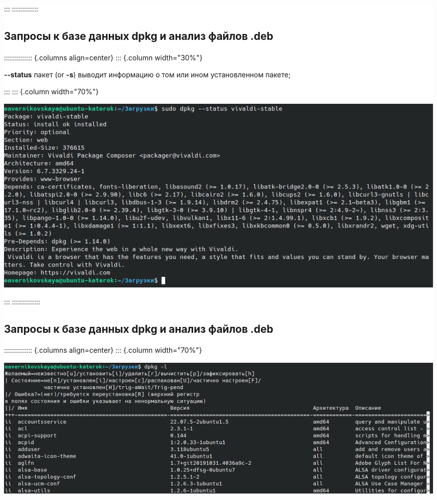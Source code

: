 :::
:::::::::::::

## Запросы к базе данных dpkg и анализ файлов .deb

:::::::::::::: {.columns align=center}
::: {.column width="30%"}

**--status** пакет (or **-s**) выводит информацию о том или ином установленном пакете; 

:::
::: {.column width="70%"}

![Вывод информации об установленном пакете, с использованием опции --status](image/10.png)
  
:::
::::::::::::::

## Запросы к базе данных dpkg и анализ файлов .deb

:::::::::::::: {.columns align=center}
::: {.column width="70%"}

![Список всех пакетов известных системе, с использованием опции -l](image/11.png)
